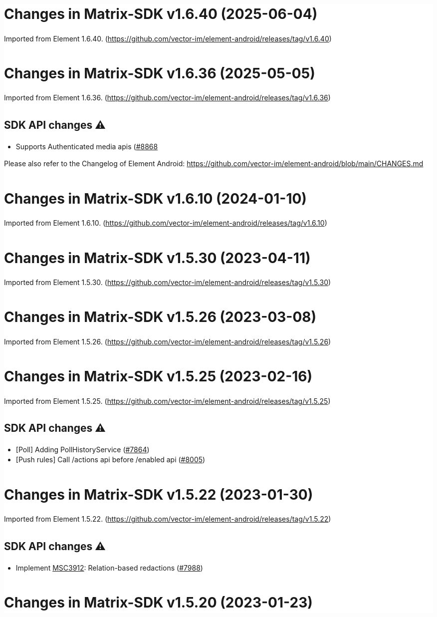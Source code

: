 Changes in Matrix-SDK v1.6.40 (2025-06-04)
=========================================

Imported from Element 1.6.40. (https://github.com/vector-im/element-android/releases/tag/v1.6.40)

Changes in Matrix-SDK v1.6.36 (2025-05-05)
=========================================

Imported from Element 1.6.36. (https://github.com/vector-im/element-android/releases/tag/v1.6.36)

SDK API changes ⚠️
------------------
- Supports Authenticated media apis ([#8868](https://github.com/element-hq/element-android/pull/8868)

Please also refer to the Changelog of Element Android: https://github.com/vector-im/element-android/blob/main/CHANGES.md

Changes in Matrix-SDK v1.6.10 (2024-01-10)
=========================================

Imported from Element 1.6.10. (https://github.com/vector-im/element-android/releases/tag/v1.6.10)

Changes in Matrix-SDK v1.5.30 (2023-04-11)
=========================================

Imported from Element 1.5.30. (https://github.com/vector-im/element-android/releases/tag/v1.5.30)

Changes in Matrix-SDK v1.5.26 (2023-03-08)
=========================================

Imported from Element 1.5.26. (https://github.com/vector-im/element-android/releases/tag/v1.5.26)

Changes in Matrix-SDK v1.5.25 (2023-02-16)
=========================================

Imported from Element 1.5.25. (https://github.com/vector-im/element-android/releases/tag/v1.5.25)

SDK API changes ⚠️
------------------
- [Poll] Adding PollHistoryService ([#7864](https://github.com/vector-im/element-android/issues/7864))
- [Push rules] Call /actions api before /enabled api ([#8005](https://github.com/vector-im/element-android/issues/8005))


Changes in Matrix-SDK v1.5.22 (2023-01-30)
=========================================

Imported from Element 1.5.22. (https://github.com/vector-im/element-android/releases/tag/v1.5.22)

SDK API changes ⚠️
------------------
- Implement [MSC3912](https://github.com/matrix-org/matrix-spec-proposals/pull/3912): Relation-based redactions ([#7988](https://github.com/vector-im/element-android/issues/7988))

Changes in Matrix-SDK v1.5.20 (2023-01-23)
=========================================
